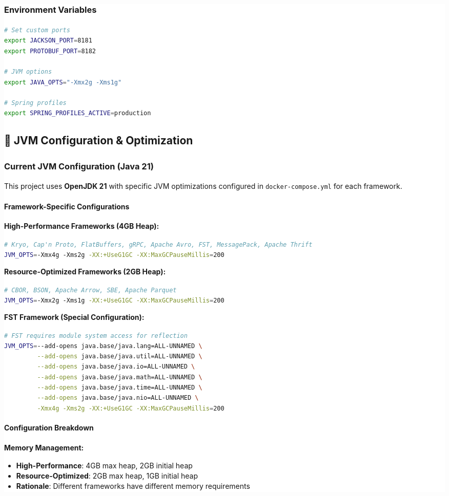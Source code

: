 ### Environment Variables

```bash
# Set custom ports
export JACKSON_PORT=8181
export PROTOBUF_PORT=8182

# JVM options
export JAVA_OPTS="-Xmx2g -Xms1g"

# Spring profiles
export SPRING_PROFILES_ACTIVE=production
```

## 🔧 JVM Configuration & Optimization

### **Current JVM Configuration (Java 21)**

This project uses **OpenJDK 21** with specific JVM optimizations configured in `docker-compose.yml` for each framework.

#### **Framework-Specific Configurations**

**High-Performance Frameworks (4GB Heap):**

```bash
# Kryo, Cap'n Proto, FlatBuffers, gRPC, Apache Avro, FST, MessagePack, Apache Thrift
JVM_OPTS=-Xmx4g -Xms2g -XX:+UseG1GC -XX:MaxGCPauseMillis=200
```

**Resource-Optimized Frameworks (2GB Heap):**

```bash
# CBOR, BSON, Apache Arrow, SBE, Apache Parquet
JVM_OPTS=-Xmx2g -Xms1g -XX:+UseG1GC -XX:MaxGCPauseMillis=200
```

**FST Framework (Special Configuration):**

```bash
# FST requires module system access for reflection
JVM_OPTS=--add-opens java.base/java.lang=ALL-UNNAMED \
         --add-opens java.base/java.util=ALL-UNNAMED \
         --add-opens java.base/java.io=ALL-UNNAMED \
         --add-opens java.base/java.math=ALL-UNNAMED \
         --add-opens java.base/java.time=ALL-UNNAMED \
         --add-opens java.base/java.nio=ALL-UNNAMED \
         -Xmx4g -Xms2g -XX:+UseG1GC -XX:MaxGCPauseMillis=200
```

#### **Configuration Breakdown**

**Memory Management:**

- **High-Performance**: 4GB max heap, 2GB initial heap
- **Resource-Optimized**: 2GB max heap, 1GB initial heap
- **Rationale**: Different frameworks have different memory requirements

